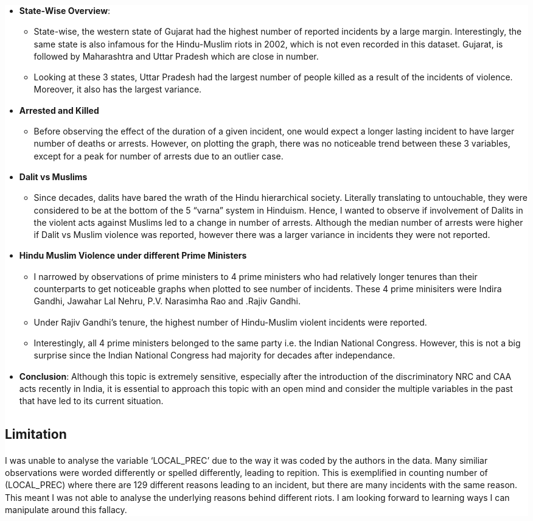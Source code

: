   - **State-Wise Overview**:
    
      - State-wise, the western state of Gujarat had the highest number
        of reported incidents by a large margin. Interestingly, the same
        state is also infamous for the Hindu-Muslim riots in 2002, which
        is not even recorded in this dataset. Gujarat, is followed by
        Maharashtra and Uttar Pradesh which are close in number.
    
      - Looking at these 3 states, Uttar Pradesh had the largest number
        of people killed as a result of the incidents of violence.
        Moreover, it also has the largest variance.

  - **Arrested and Killed**
    
      - Before observing the effect of the duration of a given incident,
        one would expect a longer lasting incident to have larger number
        of deaths or arrests. However, on plotting the graph, there was
        no noticeable trend between these 3 variables, except for a peak
        for number of arrests due to an outlier case.

  - **Dalit vs Muslims**
    
      - Since decades, dalits have bared the wrath of the Hindu
        hierarchical society. Literally translating to untouchable, they
        were considered to be at the bottom of the 5 “varna” system in
        Hinduism. Hence, I wanted to observe if involvement of Dalits in
        the violent acts against Muslims led to a change in number of
        arrests. Although the median number of arrests were higher if
        Dalit vs Muslim violence was reported, however there was a
        larger variance in incidents they were not reported.

  - **Hindu Muslim Violence under different Prime Ministers**
    
      - I narrowed by observations of prime ministers to 4 prime
        ministers who had relatively longer tenures than their
        counterparts to get noticeable graphs when plotted to see number
        of incidents. These 4 prime minisiters were Indira Gandhi,
        Jawahar Lal Nehru, P.V. Narasimha Rao and .Rajiv Gandhi.
    
      - Under Rajiv Gandhi’s tenure, the highest number of Hindu-Muslim
        violent incidents were reported.
    
      - Interestingly, all 4 prime ministers belonged to the same party
        i.e. the Indian National Congress. However, this is not a big
        surprise since the Indian National Congress had majority for
        decades after independance.

  - **Conclusion**: Although this topic is extremely sensitive,
    especially after the introduction of the discriminatory NRC and CAA
    acts recently in India, it is essential to approach this topic with
    an open mind and consider the multiple variables in the past that
    have led to its current situation.

## Limitation

I was unable to analyse the variable ‘LOCAL\_PREC’ due to the way it was
coded by the authors in the data. Many similiar observations were worded
differently or spelled differently, leading to repition. This is
exemplified in counting number of (LOCAL\_PREC) where there are 129
different reasons leading to an incident, but there are many incidents
with the same reason. This meant I was not able to analyse the
underlying reasons behind different riots. I am looking forward to
learning ways I can manipulate around this fallacy.
